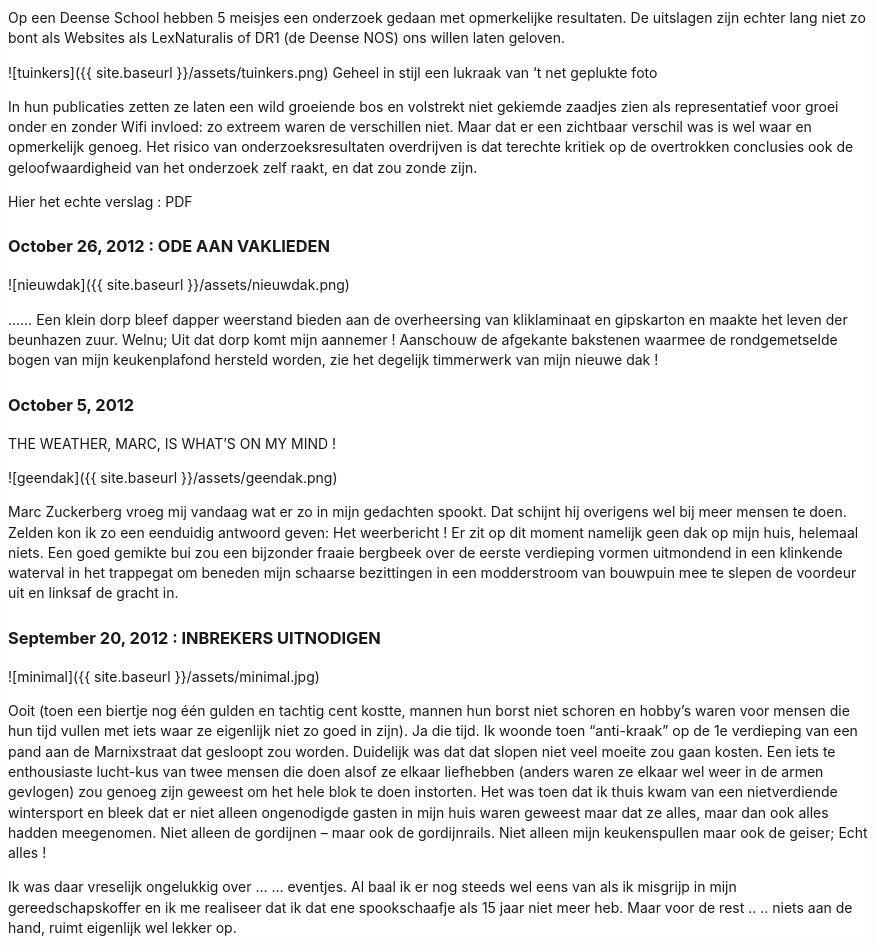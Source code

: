 Op een Deense School hebben 5 meisjes een onderzoek gedaan met opmerkelijke resultaten. De uitslagen zijn echter lang niet zo bont als Websites als LexNaturalis of DR1 (de Deense NOS) ons willen laten geloven.

![tuinkers]({{ site.baseurl }}/assets/tuinkers.png)
Geheel in stijl een lukraak van ‘t net geplukte  foto

In hun publicaties zetten ze laten een wild groeiende bos en volstrekt niet gekiemde zaadjes zien als representatief voor groei onder en zonder Wifi invloed: zo extreem waren de verschillen niet. Maar dat er een zichtbaar verschil was is wel waar en opmerkelijk genoeg. Het risico van onderzoeksresultaten overdrijven is dat terechte kritiek op de overtrokken conclusies ook de geloofwaardigheid van het onderzoek zelf raakt, en dat zou zonde zijn.

Hier het echte verslag : PDF

### October 26, 2012 : ODE AAN VAKLIEDEN
![nieuwdak]({{ site.baseurl }}/assets/nieuwdak.png)

…… Een klein dorp bleef dapper weerstand bieden aan de overheersing van kliklaminaat en gipskarton en maakte het leven der beunhazen zuur. Welnu; Uit dat dorp komt mijn aannemer ! Aanschouw de afgekante bakstenen waarmee de rondgemetselde bogen van mijn keukenplafond hersteld worden, zie het degelijk timmerwerk van mijn nieuwe dak !

### October 5, 2012

THE WEATHER, MARC, IS WHAT’S ON MY MIND !

![geendak]({{ site.baseurl }}/assets/geendak.png)

Marc Zuckerberg vroeg mij vandaag wat er zo in mijn gedachten spookt. Dat schijnt hij overigens wel bij meer mensen te doen. Zelden kon ik zo een eenduidig antwoord geven: Het weerbericht ! Er zit op dit moment namelijk geen dak op mijn huis, helemaal niets. Een goed gemikte bui zou een bijzonder fraaie bergbeek over de eerste verdieping vormen uitmondend in een klinkende waterval in het trappegat om beneden mijn schaarse bezittingen in een modderstroom van bouwpuin mee te slepen de voordeur uit en linksaf de gracht in.

### September 20, 2012 : INBREKERS UITNODIGEN

![minimal]({{ site.baseurl }}/assets/minimal.jpg)

Ooit (toen een biertje nog één gulden en tachtig cent kostte, mannen hun borst niet schoren en hobby’s waren voor mensen die hun tijd vullen met iets waar ze eigenlijk niet zo goed in zijn). Ja die tijd. Ik woonde toen “anti-kraak” op de 1e verdieping van een pand aan de Marnixstraat dat gesloopt zou worden. Duidelijk was dat dat slopen niet veel moeite zou gaan kosten. Een iets te enthousiaste lucht-kus van twee mensen die doen alsof ze elkaar liefhebben (anders waren ze elkaar wel weer in de armen gevlogen) zou genoeg zijn geweest om het hele blok te doen instorten. Het was toen dat ik thuis kwam van een nietverdiende wintersport en bleek dat er niet alleen ongenodigde gasten in mijn huis waren geweest maar dat ze alles, maar dan ook alles hadden meegenomen. Niet alleen de gordijnen – maar ook de gordijnrails. Niet alleen mijn keukenspullen maar ook de geiser; Echt alles !

Ik was daar vreselijk ongelukkig over … … eventjes. Al baal ik er nog steeds wel eens van als ik misgrijp in mijn gereedschapskoffer en ik me realiseer dat ik dat ene spookschaafje als 15 jaar niet meer heb. Maar voor de rest .. .. niets aan de hand, ruimt eigenlijk wel lekker op.
